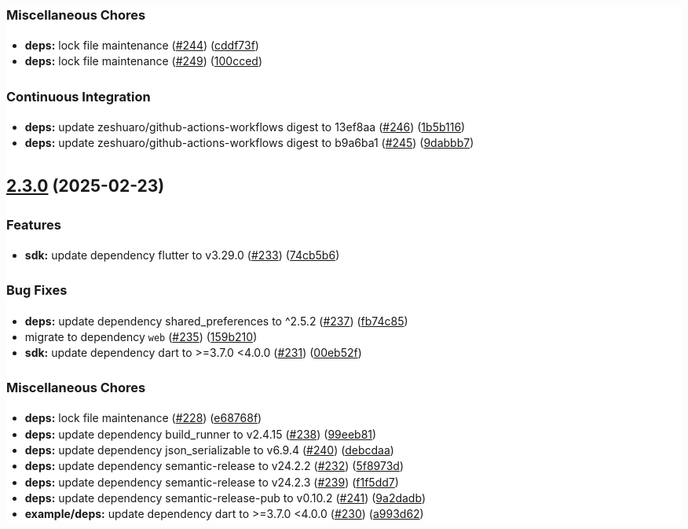 ### Miscellaneous Chores

* **deps:** lock file maintenance ([#244](https://github.com/zeshuaro/device_preview_plus/issues/244)) ([cddf73f](https://github.com/zeshuaro/device_preview_plus/commit/cddf73f5ac1af60b52bd00a6705aeb346c2d8ae7))
* **deps:** lock file maintenance ([#249](https://github.com/zeshuaro/device_preview_plus/issues/249)) ([100cced](https://github.com/zeshuaro/device_preview_plus/commit/100cced669908773573927ea928e65456d98f8c7))

### Continuous Integration

* **deps:** update zeshuaro/github-actions-workflows digest to 13ef8aa ([#246](https://github.com/zeshuaro/device_preview_plus/issues/246)) ([1b5b116](https://github.com/zeshuaro/device_preview_plus/commit/1b5b1169a666e1af5e17b63ea9287d716257d31e))
* **deps:** update zeshuaro/github-actions-workflows digest to b9a6ba1 ([#245](https://github.com/zeshuaro/device_preview_plus/issues/245)) ([9dabbb7](https://github.com/zeshuaro/device_preview_plus/commit/9dabbb7997b4bb161d128afd482a3be1ae919a47))

## [2.3.0](https://github.com/zeshuaro/device_preview_plus/compare/v2.2.7...v2.3.0) (2025-02-23)

### Features

* **sdk:** update dependency flutter to v3.29.0 ([#233](https://github.com/zeshuaro/device_preview_plus/issues/233)) ([74cb5b6](https://github.com/zeshuaro/device_preview_plus/commit/74cb5b65cb70f0dd8302ccaeeb7121c2ba1f4168))

### Bug Fixes

* **deps:** update dependency shared_preferences to ^2.5.2 ([#237](https://github.com/zeshuaro/device_preview_plus/issues/237)) ([fb74c85](https://github.com/zeshuaro/device_preview_plus/commit/fb74c855c252dc7b262027c66df4fee4b2a379ad))
* migrate to dependency `web` ([#235](https://github.com/zeshuaro/device_preview_plus/issues/235)) ([159b210](https://github.com/zeshuaro/device_preview_plus/commit/159b210ca81bd3d0eb9bd304f1724308ca611e68))
* **sdk:** update dependency dart to >=3.7.0 <4.0.0 ([#231](https://github.com/zeshuaro/device_preview_plus/issues/231)) ([00eb52f](https://github.com/zeshuaro/device_preview_plus/commit/00eb52f0df561f4bf6e44247646b4e40d414373f))

### Miscellaneous Chores

* **deps:** lock file maintenance ([#228](https://github.com/zeshuaro/device_preview_plus/issues/228)) ([e68768f](https://github.com/zeshuaro/device_preview_plus/commit/e68768f6e35fb740f302f6df24abd1f7e7f1cb2b))
* **deps:** update dependency build_runner to v2.4.15 ([#238](https://github.com/zeshuaro/device_preview_plus/issues/238)) ([99eeb81](https://github.com/zeshuaro/device_preview_plus/commit/99eeb818fcd4c6ba7a2eead79f5319f8a35ccf58))
* **deps:** update dependency json_serializable to v6.9.4 ([#240](https://github.com/zeshuaro/device_preview_plus/issues/240)) ([debcdaa](https://github.com/zeshuaro/device_preview_plus/commit/debcdaa0825d43825d8068aed5c08c0ac47d461a))
* **deps:** update dependency semantic-release to v24.2.2 ([#232](https://github.com/zeshuaro/device_preview_plus/issues/232)) ([5f8973d](https://github.com/zeshuaro/device_preview_plus/commit/5f8973ddcae62fa8983beb21339b36038b876068))
* **deps:** update dependency semantic-release to v24.2.3 ([#239](https://github.com/zeshuaro/device_preview_plus/issues/239)) ([f1f5dd7](https://github.com/zeshuaro/device_preview_plus/commit/f1f5dd72dc1f17f27b135f094ade290a50c8eecd))
* **deps:** update dependency semantic-release-pub to v0.10.2 ([#241](https://github.com/zeshuaro/device_preview_plus/issues/241)) ([9a2dadb](https://github.com/zeshuaro/device_preview_plus/commit/9a2dadb41819a03b473e4df6a8f80c213032c2c0))
* **example/deps:** update dependency dart to >=3.7.0 <4.0.0 ([#230](https://github.com/zeshuaro/device_preview_plus/issues/230)) ([a993d62](https://github.com/zeshuaro/device_preview_plus/commit/a993d62e3e42740cff2394284452074126941eb0))